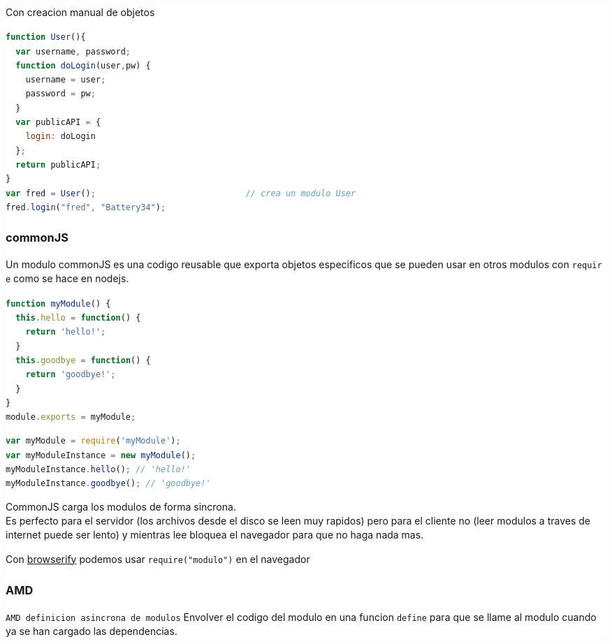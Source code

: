 Con creacion manual de objetos

```js
function User(){
  var username, password;
  function doLogin(user,pw) {
    username = user;
    password = pw;
  }
  var publicAPI = {
    login: doLogin
  };
  return publicAPI;
}
var fred = User();                              // crea un modulo User  
fred.login("fred", "Battery34");
```

### commonJS

Un modulo commonJS es una codigo reusable que exporta objetos especificos que
se pueden usar en otros modulos con `require` como se hace en nodejs.  

```js
function myModule() {
  this.hello = function() {
    return 'hello!';
  }
  this.goodbye = function() {
    return 'goodbye!';
  }
}
module.exports = myModule;
```

```js
var myModule = require('myModule');
var myModuleInstance = new myModule();
myModuleInstance.hello(); // 'hello!'
myModuleInstance.goodbye(); // 'goodbye!'
```

CommonJS carga los modulos de forma sincrona.  
Es perfecto para el servidor (los archivos desde el disco se leen muy rapidos)
pero para el cliente no (leer modulos a traves de internet puede ser lento) y
mientras lee bloquea el navegador para que no haga nada mas.

Con [browserify](http://browserify.org/) podemos usar `require("modulo")` en el
navegador  

### AMD

`AMD definicion asincrona de modulos` Envolver el codigo del modulo en una
funcion `define` para que se llame al modulo cuando ya se han cargado las
dependencias.  

